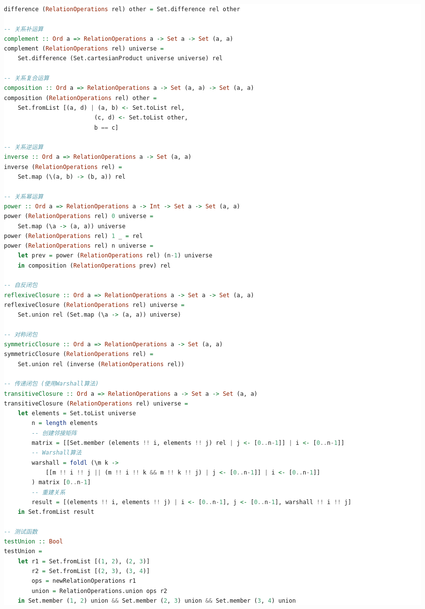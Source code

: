 ```haskell
difference (RelationOperations rel) other = Set.difference rel other

-- 关系补运算
complement :: Ord a => RelationOperations a -> Set a -> Set (a, a)
complement (RelationOperations rel) universe = 
    Set.difference (Set.cartesianProduct universe universe) rel

-- 关系复合运算
composition :: Ord a => RelationOperations a -> Set (a, a) -> Set (a, a)
composition (RelationOperations rel) other = 
    Set.fromList [(a, d) | (a, b) <- Set.toList rel, 
                          (c, d) <- Set.toList other, 
                          b == c]

-- 关系逆运算
inverse :: Ord a => RelationOperations a -> Set (a, a)
inverse (RelationOperations rel) = 
    Set.map (\(a, b) -> (b, a)) rel

-- 关系幂运算
power :: Ord a => RelationOperations a -> Int -> Set a -> Set (a, a)
power (RelationOperations rel) 0 universe = 
    Set.map (\a -> (a, a)) universe
power (RelationOperations rel) 1 _ = rel
power (RelationOperations rel) n universe = 
    let prev = power (RelationOperations rel) (n-1) universe
    in composition (RelationOperations prev) rel

-- 自反闭包
reflexiveClosure :: Ord a => RelationOperations a -> Set a -> Set (a, a)
reflexiveClosure (RelationOperations rel) universe = 
    Set.union rel (Set.map (\a -> (a, a)) universe)

-- 对称闭包
symmetricClosure :: Ord a => RelationOperations a -> Set (a, a)
symmetricClosure (RelationOperations rel) = 
    Set.union rel (inverse (RelationOperations rel))

-- 传递闭包 (使用Warshall算法)
transitiveClosure :: Ord a => RelationOperations a -> Set a -> Set (a, a)
transitiveClosure (RelationOperations rel) universe = 
    let elements = Set.toList universe
        n = length elements
        -- 创建邻接矩阵
        matrix = [[Set.member (elements !! i, elements !! j) rel | j <- [0..n-1]] | i <- [0..n-1]]
        -- Warshall算法
        warshall = foldl (\m k -> 
            [[m !! i !! j || (m !! i !! k && m !! k !! j) | j <- [0..n-1]] | i <- [0..n-1]]
        ) matrix [0..n-1]
        -- 重建关系
        result = [(elements !! i, elements !! j) | i <- [0..n-1], j <- [0..n-1], warshall !! i !! j]
    in Set.fromList result

-- 测试函数
testUnion :: Bool
testUnion = 
    let r1 = Set.fromList [(1, 2), (2, 3)]
        r2 = Set.fromList [(2, 3), (3, 4)]
        ops = newRelationOperations r1
        union = RelationOperations.union ops r2
    in Set.member (1, 2) union && Set.member (2, 3) union && Set.member (3, 4) union

```